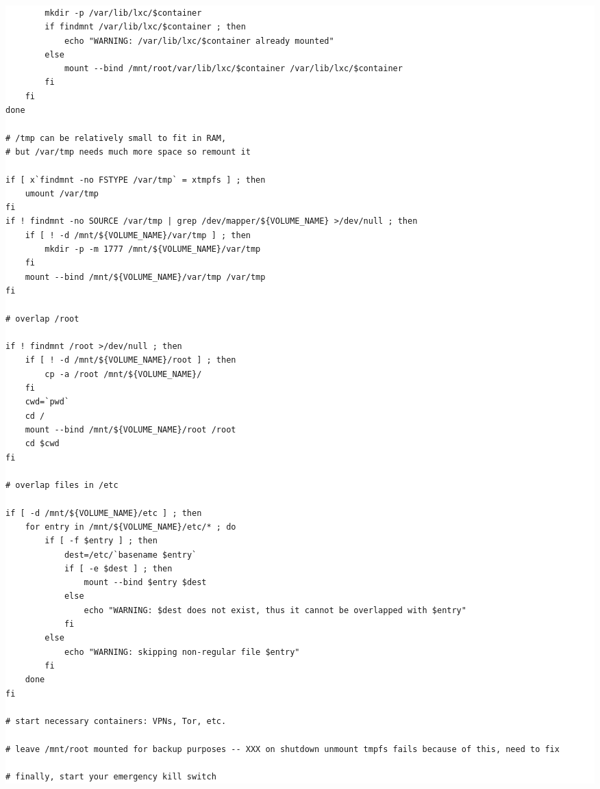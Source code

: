 ```
        mkdir -p /var/lib/lxc/$container
        if findmnt /var/lib/lxc/$container ; then
            echo "WARNING: /var/lib/lxc/$container already mounted"
        else
            mount --bind /mnt/root/var/lib/lxc/$container /var/lib/lxc/$container
        fi
    fi
done

# /tmp can be relatively small to fit in RAM,
# but /var/tmp needs much more space so remount it

if [ x`findmnt -no FSTYPE /var/tmp` = xtmpfs ] ; then
    umount /var/tmp
fi
if ! findmnt -no SOURCE /var/tmp | grep /dev/mapper/${VOLUME_NAME} >/dev/null ; then
    if [ ! -d /mnt/${VOLUME_NAME}/var/tmp ] ; then
        mkdir -p -m 1777 /mnt/${VOLUME_NAME}/var/tmp
    fi
    mount --bind /mnt/${VOLUME_NAME}/var/tmp /var/tmp
fi

# overlap /root

if ! findmnt /root >/dev/null ; then
    if [ ! -d /mnt/${VOLUME_NAME}/root ] ; then
        cp -a /root /mnt/${VOLUME_NAME}/
    fi
    cwd=`pwd`
    cd /
    mount --bind /mnt/${VOLUME_NAME}/root /root
    cd $cwd
fi

# overlap files in /etc

if [ -d /mnt/${VOLUME_NAME}/etc ] ; then
    for entry in /mnt/${VOLUME_NAME}/etc/* ; do
        if [ -f $entry ] ; then
            dest=/etc/`basename $entry`
            if [ -e $dest ] ; then
                mount --bind $entry $dest
            else
                echo "WARNING: $dest does not exist, thus it cannot be overlapped with $entry"
            fi
        else
            echo "WARNING: skipping non-regular file $entry"
        fi
    done
fi

# start necessary containers: VPNs, Tor, etc.

# leave /mnt/root mounted for backup purposes -- XXX on shutdown unmount tmpfs fails because of this, need to fix

# finally, start your emergency kill switch
```
